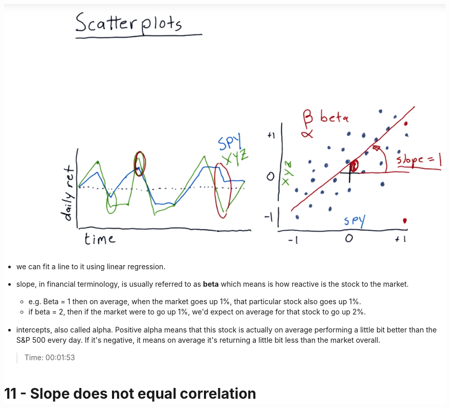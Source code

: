 ![ ](/assets/images/计算机科学/118382-0b01cbbb89cba079.png)

* we can fit a line to it using linear regression.
* slope, in financial terminology, is usually referred to as __beta__ which means is how reactive is the stock to the market.
  * e.g. Beta = 1 then on average, when the market goes up 1%, that particular stock also goes up 1%.
  * if beta = 2, then if the market were to go up 1%, we'd expect on average for that stock to go up 2%.

* intercepts, also called alpha. Positive alpha means that this stock is actually on average performing a little bit better than the S&P 500 every day. If it's negative, it means on average it's returning a little bit less than the market overall.

> Time: 00:01:53

# 11 - Slope does not equal correlation